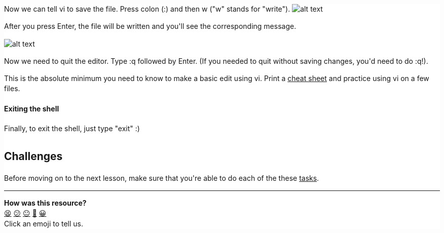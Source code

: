 Now we can tell vi to save the file. Press colon (:) and then w ("w" stands for "write").
 ![alt text]( https://dchtm6r471mui.cloudfront.net/hackpad.com_o6W2ogQY8Xc_p.52567_1381161741131_Screen%20Shot%202013-10-07%20at%2017.01.57.png "vim writing")

 After you press Enter, the file will be written and you'll see the corresponding message.

![alt text]( https://dchtm6r471mui.cloudfront.net/hackpad.com_o6W2ogQY8Xc_p.52567_1381161787432_Screen%20Shot%202013-10-07%20at%2017.02.59.png "Vim written")

Now we need to quit the editor. Type :q followed by Enter. (If you needed to quit without saving changes, you'd need to do :q!).

This is the absolute minimum you need to know to make a basic edit using vi. Print a [cheat sheet](http://www.lagmonster.org/docs/vi.html) and practice using vi on a few files.

#### Exiting the shell

Finally, to exit the shell, just type "exit" :)


## Challenges

Before moving on to the next lesson, make sure that you're able to do each of the these [tasks](https://github.com/makersacademy/course/blob/main/challenges/command_line_challenges.md).



---

**How was this resource?**  
[😫](https://airtable.com/shrUJ3t7KLMqVRFKR?prefill_Repository=course&prefill_File=pills/command_line.md&prefill_Sentiment=😫) [😕](https://airtable.com/shrUJ3t7KLMqVRFKR?prefill_Repository=course&prefill_File=pills/command_line.md&prefill_Sentiment=😕) [😐](https://airtable.com/shrUJ3t7KLMqVRFKR?prefill_Repository=course&prefill_File=pills/command_line.md&prefill_Sentiment=😐) [🙂](https://airtable.com/shrUJ3t7KLMqVRFKR?prefill_Repository=course&prefill_File=pills/command_line.md&prefill_Sentiment=🙂) [😀](https://airtable.com/shrUJ3t7KLMqVRFKR?prefill_Repository=course&prefill_File=pills/command_line.md&prefill_Sentiment=😀)  
Click an emoji to tell us.


